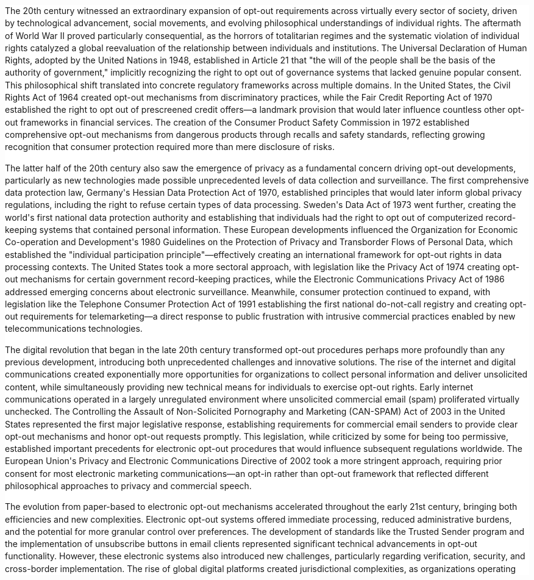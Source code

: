 The 20th century witnessed an extraordinary expansion of opt-out requirements across virtually every sector of society, driven by technological advancement, social movements, and evolving philosophical understandings of individual rights. The aftermath of World War II proved particularly consequential, as the horrors of totalitarian regimes and the systematic violation of individual rights catalyzed a global reevaluation of the relationship between individuals and institutions. The Universal Declaration of Human Rights, adopted by the United Nations in 1948, established in Article 21 that "the will of the people shall be the basis of the authority of government," implicitly recognizing the right to opt out of governance systems that lacked genuine popular consent. This philosophical shift translated into concrete regulatory frameworks across multiple domains. In the United States, the Civil Rights Act of 1964 created opt-out mechanisms from discriminatory practices, while the Fair Credit Reporting Act of 1970 established the right to opt out of prescreened credit offers—a landmark provision that would later influence countless other opt-out frameworks in financial services. The creation of the Consumer Product Safety Commission in 1972 established comprehensive opt-out mechanisms from dangerous products through recalls and safety standards, reflecting growing recognition that consumer protection required more than mere disclosure of risks.

The latter half of the 20th century also saw the emergence of privacy as a fundamental concern driving opt-out developments, particularly as new technologies made possible unprecedented levels of data collection and surveillance. The first comprehensive data protection law, Germany's Hessian Data Protection Act of 1970, established principles that would later inform global privacy regulations, including the right to refuse certain types of data processing. Sweden's Data Act of 1973 went further, creating the world's first national data protection authority and establishing that individuals had the right to opt out of computerized record-keeping systems that contained personal information. These European developments influenced the Organization for Economic Co-operation and Development's 1980 Guidelines on the Protection of Privacy and Transborder Flows of Personal Data, which established the "individual participation principle"—effectively creating an international framework for opt-out rights in data processing contexts. The United States took a more sectoral approach, with legislation like the Privacy Act of 1974 creating opt-out mechanisms for certain government record-keeping practices, while the Electronic Communications Privacy Act of 1986 addressed emerging concerns about electronic surveillance. Meanwhile, consumer protection continued to expand, with legislation like the Telephone Consumer Protection Act of 1991 establishing the first national do-not-call registry and creating opt-out requirements for telemarketing—a direct response to public frustration with intrusive commercial practices enabled by new telecommunications technologies.

The digital revolution that began in the late 20th century transformed opt-out procedures perhaps more profoundly than any previous development, introducing both unprecedented challenges and innovative solutions. The rise of the internet and digital communications created exponentially more opportunities for organizations to collect personal information and deliver unsolicited content, while simultaneously providing new technical means for individuals to exercise opt-out rights. Early internet communications operated in a largely unregulated environment where unsolicited commercial email (spam) proliferated virtually unchecked. The Controlling the Assault of Non-Solicited Pornography and Marketing (CAN-SPAM) Act of 2003 in the United States represented the first major legislative response, establishing requirements for commercial email senders to provide clear opt-out mechanisms and honor opt-out requests promptly. This legislation, while criticized by some for being too permissive, established important precedents for electronic opt-out procedures that would influence subsequent regulations worldwide. The European Union's Privacy and Electronic Communications Directive of 2002 took a more stringent approach, requiring prior consent for most electronic marketing communications—an opt-in rather than opt-out framework that reflected different philosophical approaches to privacy and commercial speech.

The evolution from paper-based to electronic opt-out mechanisms accelerated throughout the early 21st century, bringing both efficiencies and new complexities. Electronic opt-out systems offered immediate processing, reduced administrative burdens, and the potential for more granular control over preferences. The development of standards like the Trusted Sender program and the implementation of unsubscribe buttons in email clients represented significant technical advancements in opt-out functionality. However, these electronic systems also introduced new challenges, particularly regarding verification, security, and cross-border implementation. The rise of global digital platforms created jurisdictional complexities, as organizations operating
